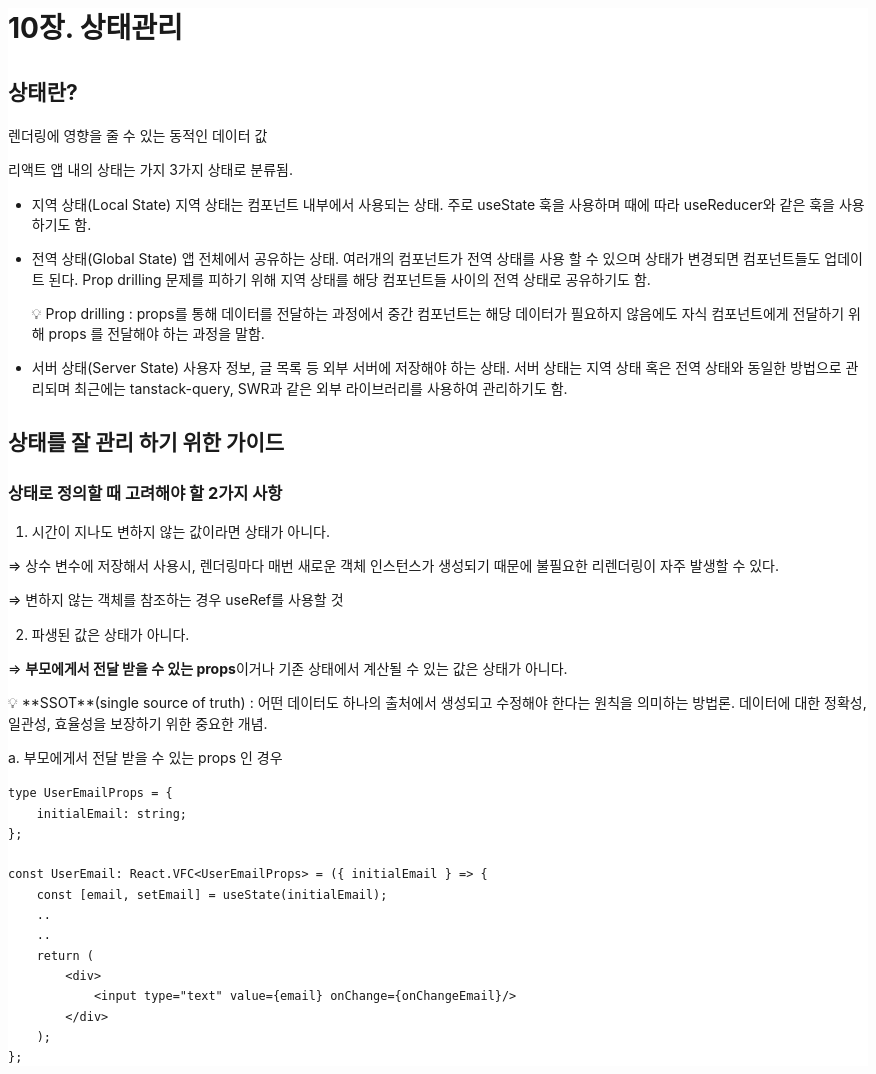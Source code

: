 # 10장. 상태관리

## 상태란?

 렌더링에 영향을 줄 수 있는 동적인 데이터 값

리액트 앱 내의 상태는 가지 3가지 상태로 분류됨.

- 지역 상태(Local State)
지역 상태는 컴포넌트 내부에서 사용되는 상태. 주로 useState 훅을 사용하며 때에 따라 useReducer와 같은 훅을 사용하기도 함.
- 전역 상태(Global State)
앱 전체에서 공유하는 상태. 여러개의 컴포넌트가 전역 상태를 사용 할 수 있으며 상태가 변경되면 컴포넌트들도 업데이트 된다. 
Prop drilling 문제를 피하기 위해 지역 상태를 해당 컴포넌트들 사이의 전역 상태로 공유하기도 함.
    
    <aside>
    💡 Prop drilling :  props를 통해 데이터를 전달하는 과정에서 중간 컴포넌트는 해당 데이터가 필요하지 않음에도 자식 컴포넌트에게 전달하기 위해 props 를 전달해야 하는 과정을 말함.
    
    </aside>
    
- 서버 상태(Server State)
사용자 정보, 글 목록 등 외부 서버에 저장해야 하는 상태. 서버 상태는 지역 상태 혹은 전역 상태와 동일한 방법으로 관리되며 최근에는 tanstack-query, SWR과 같은 외부 라이브러리를 사용하여 관리하기도 함.

## 상태를 잘 관리 하기 위한 가이드

### 상태로 정의할 때 고려해야 할 2가지 사항

1. 시간이 지나도 변하지 않는 값이라면 상태가 아니다.

⇒ 상수 변수에 저장해서 사용시, 렌더링마다 매번 새로운 객체 인스턴스가 생성되기 때문에 불필요한 리렌더링이 자주 발생할 수 있다.

⇒ 변하지 않는 객체를 참조하는 경우 useRef를 사용할 것

2. 파생된 값은 상태가 아니다.

⇒ **부모에게서 전달 받을 수 있는 props**이거나 기존 상태에서 계산될 수 있는 값은 상태가 아니다.

<aside>
💡 **SSOT**(single source of truth) : 어떤 데이터도 하나의 출처에서 생성되고 수정해야 한다는 원칙을 의미하는 방법론. 데이터에 대한 정확성, 일관성, 효율성을 보장하기 위한 중요한 개념.

</aside>

a. 부모에게서 전달 받을 수 있는 props 인 경우

```tsx
type UserEmailProps = {
	initialEmail: string;
};

const UserEmail: React.VFC<UserEmailProps> = ({ initialEmail } => {
	const [email, setEmail] = useState(initialEmail);
	..
	..
	return (
		<div>
			<input type="text" value={email} onChange={onChangeEmail}/>
		</div>
	);
};
```
